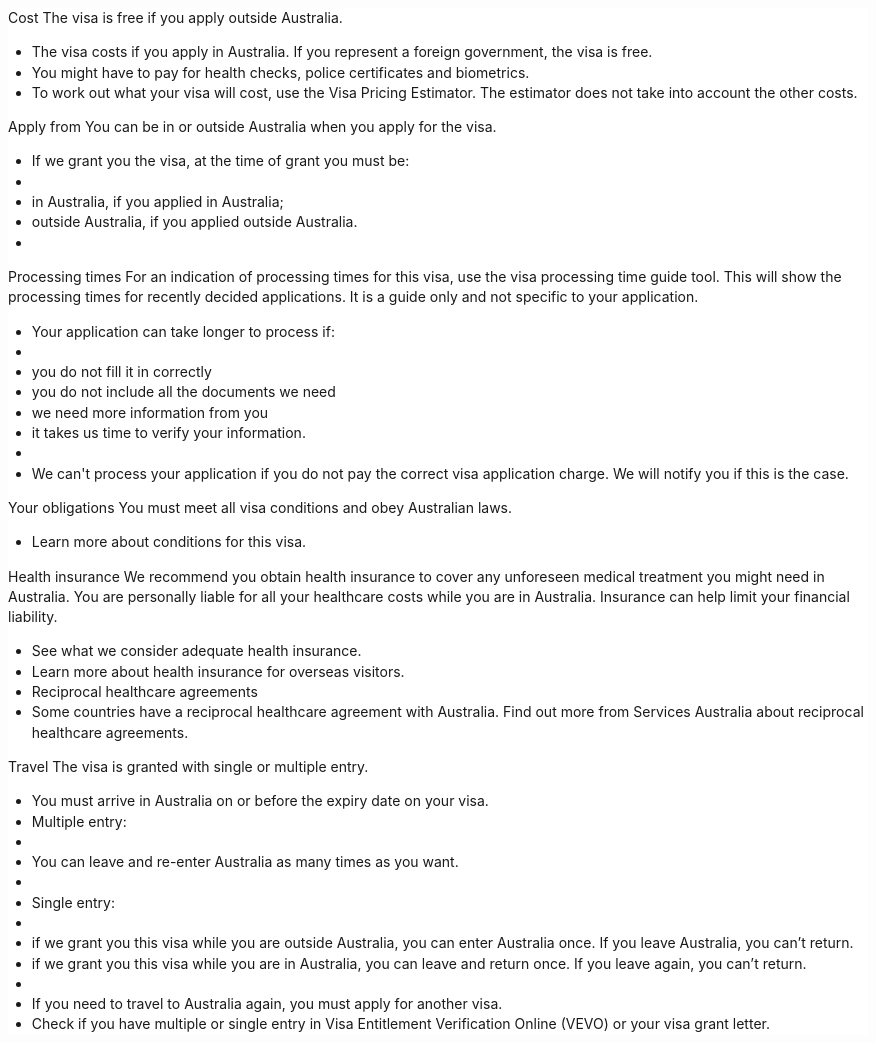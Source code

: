 Cost
The visa is free if you apply outside Australia.
- The visa costs   if you apply in Australia. If you represent a foreign government, the visa is free.
- You might have to pay for health checks, police certificates and biometrics. 
- To work out what your visa will cost, use the Visa Pricing Estimator. The estimator does not take into account the other costs.

Apply from
You can be in or outside Australia when you apply for the visa.
- If we grant you the visa, at the time of grant you must be:
- 
- in Australia, if you applied in Australia;
- outside Australia, if you applied outside Australia.
- 

Processing times
For an indication of processing times for this visa, use the visa processing time guide tool. This will show the processing times for recently decided applications. It is a guide only and not specific to your application.
- Your application can take longer to process if:
- 
- you do not fill it in correctly
- you do not include all the documents we need
- we need more information from you
- it takes us time to verify your information.
- 
- We can't process your application if you do not pay the correct visa application charge. We will notify you if this is the case.

Your obligations
You must meet all visa conditions and obey Australian laws.
- Learn more about conditions for this visa.

Health insurance
We recommend you obtain health insurance to cover any unforeseen medical treatment you might need in Australia. You are personally liable for all your healthcare costs while you are in Australia. Insurance can help limit your financial liability.
- See what we consider adequate health insurance.
- Learn more about health insurance for overseas visitors.
- Reciprocal healthcare agreements
- Some countries have a reciprocal healthcare agreement with Australia. Find out more from Services Australia about reciprocal healthcare agreements.

Travel
The visa is granted with single or multiple entry.
- You must arrive in Australia on or before the expiry date on your visa.
- Multiple entry:
- 
- You can leave and re-enter Australia as many times as you want.
- 
- Single entry:
- 
- if we grant you this visa while you are outside Australia, you can enter Australia once. If you leave Australia, you can’t return.
- if we grant you this visa while you are in Australia, you can leave and return once. If you leave again, you can’t return.
- 
- If you need to travel to Australia again, you must apply for another visa.
- Check if you have multiple or single entry in Visa Entitlement Verification Online (VEVO) or your visa grant letter.
